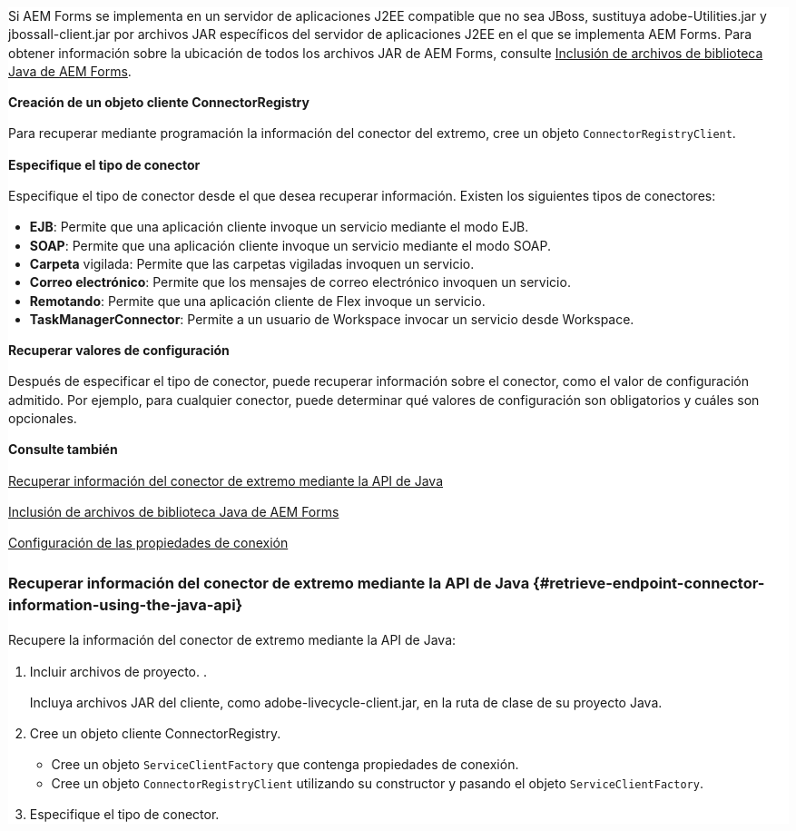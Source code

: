 Si AEM Forms se implementa en un servidor de aplicaciones J2EE compatible que no sea JBoss, sustituya adobe-Utilities.jar y jbossall-client.jar por archivos JAR específicos del servidor de aplicaciones J2EE en el que se implementa AEM Forms. Para obtener información sobre la ubicación de todos los archivos JAR de AEM Forms, consulte [Inclusión de archivos de biblioteca Java de AEM Forms](/help/forms/developing/invoking-aem-forms-using-java.md#including-aem-forms-java-library-files).

**Creación de un objeto cliente ConnectorRegistry**

Para recuperar mediante programación la información del conector del extremo, cree un objeto `ConnectorRegistryClient`.

**Especifique el tipo de conector**

Especifique el tipo de conector desde el que desea recuperar información. Existen los siguientes tipos de conectores:

* **EJB**: Permite que una aplicación cliente invoque un servicio mediante el modo EJB.
* **SOAP**: Permite que una aplicación cliente invoque un servicio mediante el modo SOAP.
* **Carpeta** vigilada: Permite que las carpetas vigiladas invoquen un servicio.
* **Correo electrónico**: Permite que los mensajes de correo electrónico invoquen un servicio.
* **Remotando**: Permite que una aplicación cliente de Flex invoque un servicio.
* **TaskManagerConnector**: Permite a un usuario de Workspace invocar un servicio desde Workspace.

**Recuperar valores de configuración**

Después de especificar el tipo de conector, puede recuperar información sobre el conector, como el valor de configuración admitido. Por ejemplo, para cualquier conector, puede determinar qué valores de configuración son obligatorios y cuáles son opcionales.

**Consulte también**

[Recuperar información del conector de extremo mediante la API de Java](programmatically-endpoints.md#retrieve-endpoint-connector-information-using-the-java-api)

[Inclusión de archivos de biblioteca Java de AEM Forms](/help/forms/developing/invoking-aem-forms-using-java.md#including-aem-forms-java-library-files)

[Configuración de las propiedades de conexión](/help/forms/developing/invoking-aem-forms-using-java.md#setting-connection-properties)

### Recuperar información del conector de extremo mediante la API de Java {#retrieve-endpoint-connector-information-using-the-java-api}

Recupere la información del conector de extremo mediante la API de Java:

1. Incluir archivos de proyecto. .

   Incluya archivos JAR del cliente, como adobe-livecycle-client.jar, en la ruta de clase de su proyecto Java.

1. Cree un objeto cliente ConnectorRegistry.

   * Cree un objeto `ServiceClientFactory` que contenga propiedades de conexión.
   * Cree un objeto `ConnectorRegistryClient` utilizando su constructor y pasando el objeto `ServiceClientFactory`.

1. Especifique el tipo de conector.
